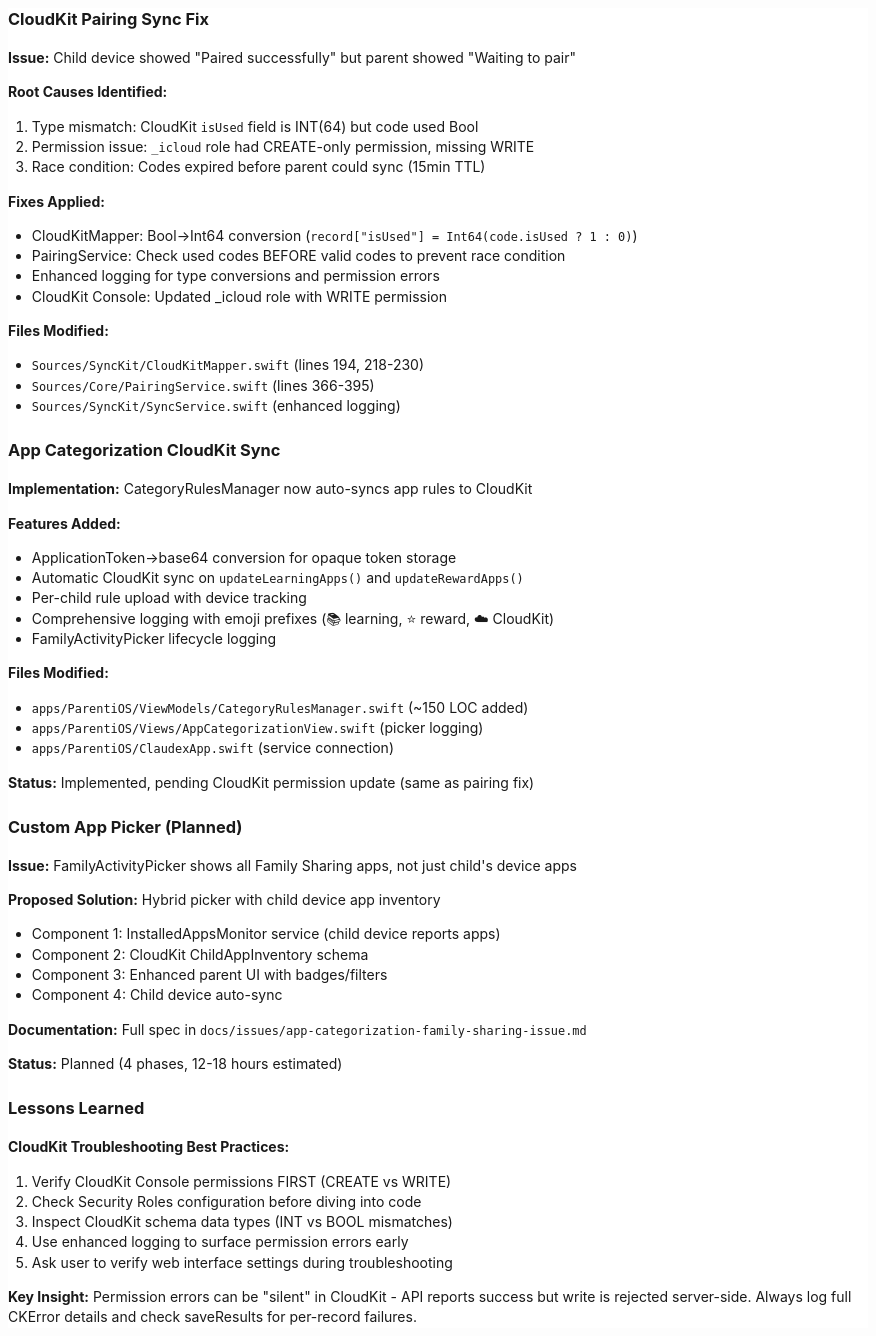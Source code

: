 ### CloudKit Pairing Sync Fix
**Issue:** Child device showed "Paired successfully" but parent showed "Waiting to pair"

**Root Causes Identified:**
1. Type mismatch: CloudKit `isUsed` field is INT(64) but code used Bool
2. Permission issue: `_icloud` role had CREATE-only permission, missing WRITE
3. Race condition: Codes expired before parent could sync (15min TTL)

**Fixes Applied:**
- CloudKitMapper: Bool→Int64 conversion (`record["isUsed"] = Int64(code.isUsed ? 1 : 0)`)
- PairingService: Check used codes BEFORE valid codes to prevent race condition
- Enhanced logging for type conversions and permission errors
- CloudKit Console: Updated _icloud role with WRITE permission

**Files Modified:**
- `Sources/SyncKit/CloudKitMapper.swift` (lines 194, 218-230)
- `Sources/Core/PairingService.swift` (lines 366-395)
- `Sources/SyncKit/SyncService.swift` (enhanced logging)

### App Categorization CloudKit Sync
**Implementation:** CategoryRulesManager now auto-syncs app rules to CloudKit

**Features Added:**
- ApplicationToken→base64 conversion for opaque token storage
- Automatic CloudKit sync on `updateLearningApps()` and `updateRewardApps()`
- Per-child rule upload with device tracking
- Comprehensive logging with emoji prefixes (📚 learning, ⭐ reward, ☁️ CloudKit)
- FamilyActivityPicker lifecycle logging

**Files Modified:**
- `apps/ParentiOS/ViewModels/CategoryRulesManager.swift` (~150 LOC added)
- `apps/ParentiOS/Views/AppCategorizationView.swift` (picker logging)
- `apps/ParentiOS/ClaudexApp.swift` (service connection)

**Status:** Implemented, pending CloudKit permission update (same as pairing fix)

### Custom App Picker (Planned)
**Issue:** FamilyActivityPicker shows all Family Sharing apps, not just child's device apps

**Proposed Solution:** Hybrid picker with child device app inventory
- Component 1: InstalledAppsMonitor service (child device reports apps)
- Component 2: CloudKit ChildAppInventory schema
- Component 3: Enhanced parent UI with badges/filters
- Component 4: Child device auto-sync

**Documentation:** Full spec in `docs/issues/app-categorization-family-sharing-issue.md`

**Status:** Planned (4 phases, 12-18 hours estimated)

### Lessons Learned
**CloudKit Troubleshooting Best Practices:**
1. Verify CloudKit Console permissions FIRST (CREATE vs WRITE)
2. Check Security Roles configuration before diving into code
3. Inspect CloudKit schema data types (INT vs BOOL mismatches)
4. Use enhanced logging to surface permission errors early
5. Ask user to verify web interface settings during troubleshooting

**Key Insight:** Permission errors can be "silent" in CloudKit - API reports success but write is rejected server-side. Always log full CKError details and check saveResults for per-record failures.
